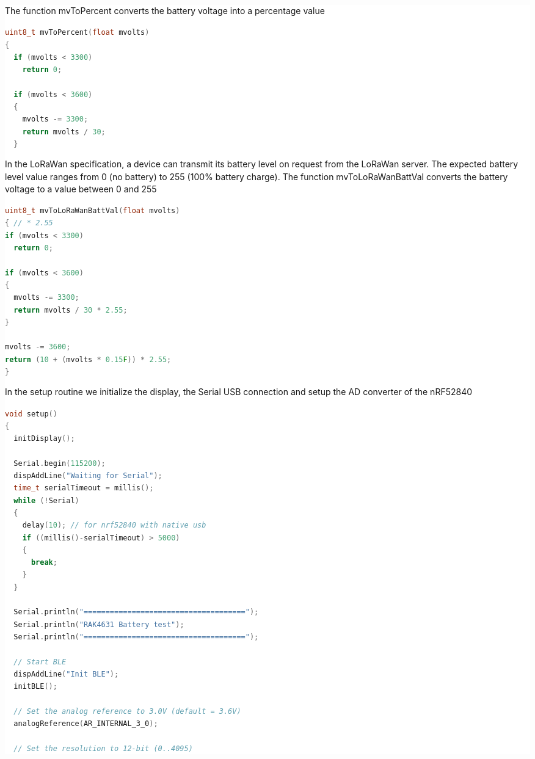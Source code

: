 ```cpp
```
The function mvToPercent converts the battery voltage into a percentage value
```cpp
uint8_t mvToPercent(float mvolts)
{
  if (mvolts < 3300)
    return 0;

  if (mvolts < 3600)
  {
    mvolts -= 3300;
    return mvolts / 30;
  }
```
  In the LoRaWan specification, a device can transmit its battery level on request from the LoRaWan server. The expected battery level value ranges from 0 (no battery) to 255 (100% battery charge). The function mvToLoRaWanBattVal converts the battery voltage to a value between 0 and 255
  ```cpp
  uint8_t mvToLoRaWanBattVal(float mvolts)
{ // * 2.55
  if (mvolts < 3300)
    return 0;

  if (mvolts < 3600)
  {
    mvolts -= 3300;
    return mvolts / 30 * 2.55;
  }

  mvolts -= 3600;
  return (10 + (mvolts * 0.15F)) * 2.55;
}
  ```
In the setup routine we initialize the display, the Serial USB connection and setup the AD converter of the nRF52840
```cpp
void setup()
{
  initDisplay();

  Serial.begin(115200);
  dispAddLine("Waiting for Serial");
  time_t serialTimeout = millis();
  while (!Serial)
  {
    delay(10); // for nrf52840 with native usb
    if ((millis()-serialTimeout) > 5000)
    {
      break;
    }
  }

  Serial.println("=====================================");
  Serial.println("RAK4631 Battery test");
  Serial.println("=====================================");

  // Start BLE
  dispAddLine("Init BLE");
  initBLE();

  // Set the analog reference to 3.0V (default = 3.6V)
  analogReference(AR_INTERNAL_3_0);

  // Set the resolution to 12-bit (0..4095)
```